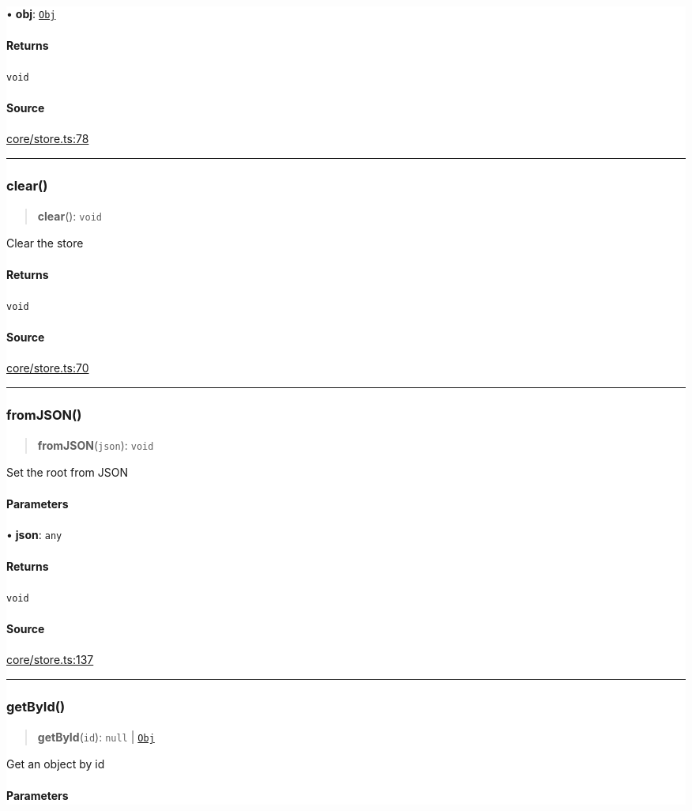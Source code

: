 • **obj**: [`Obj`](/api-core/classes/obj/)

#### Returns

`void`

#### Source

[core/store.ts:78](https://github.com/dgmjs/dgmjs/blob/6298c851d69b83f472385d1ebb3c937ddb56985d/packages/core/src/core/store.ts#L78)

***

### clear()

> **clear**(): `void`

Clear the store

#### Returns

`void`

#### Source

[core/store.ts:70](https://github.com/dgmjs/dgmjs/blob/6298c851d69b83f472385d1ebb3c937ddb56985d/packages/core/src/core/store.ts#L70)

***

### fromJSON()

> **fromJSON**(`json`): `void`

Set the root from JSON

#### Parameters

• **json**: `any`

#### Returns

`void`

#### Source

[core/store.ts:137](https://github.com/dgmjs/dgmjs/blob/6298c851d69b83f472385d1ebb3c937ddb56985d/packages/core/src/core/store.ts#L137)

***

### getById()

> **getById**(`id`): `null` \| [`Obj`](/api-core/classes/obj/)

Get an object by id

#### Parameters
